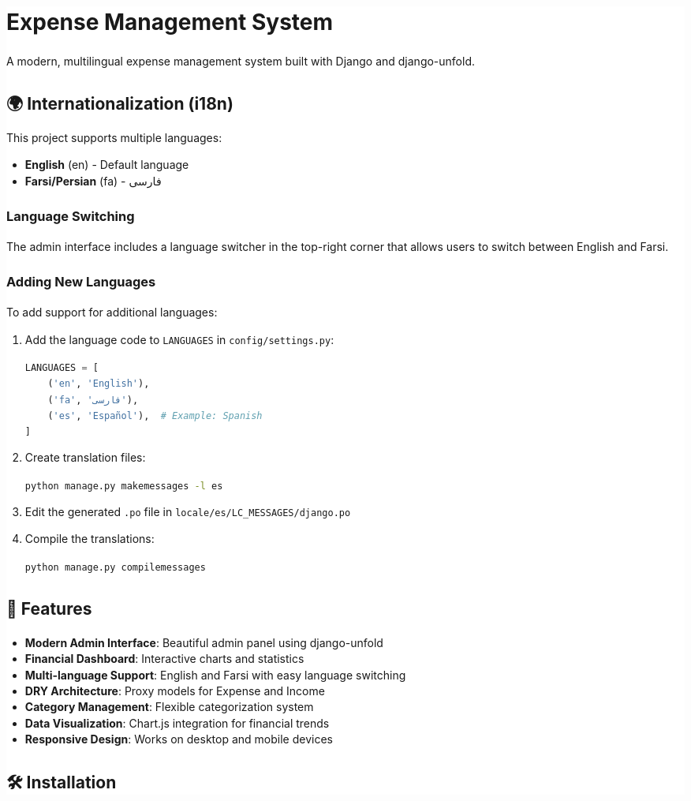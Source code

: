 # Expense Management System

A modern, multilingual expense management system built with Django and django-unfold.

## 🌍 Internationalization (i18n)

This project supports multiple languages:

- **English** (en) - Default language
- **Farsi/Persian** (fa) - فارسی

### Language Switching

The admin interface includes a language switcher in the top-right corner that allows users to switch between English and Farsi.

### Adding New Languages

To add support for additional languages:

1. Add the language code to `LANGUAGES` in `config/settings.py`:
   ```python
   LANGUAGES = [
       ('en', 'English'),
       ('fa', 'فارسی'),
       ('es', 'Español'),  # Example: Spanish
   ]
   ```

2. Create translation files:
   ```bash
   python manage.py makemessages -l es
   ```

3. Edit the generated `.po` file in `locale/es/LC_MESSAGES/django.po`

4. Compile the translations:
   ```bash
   python manage.py compilemessages
   ```

## 🚀 Features

- **Modern Admin Interface**: Beautiful admin panel using django-unfold
- **Financial Dashboard**: Interactive charts and statistics
- **Multi-language Support**: English and Farsi with easy language switching
- **DRY Architecture**: Proxy models for Expense and Income
- **Category Management**: Flexible categorization system
- **Data Visualization**: Chart.js integration for financial trends
- **Responsive Design**: Works on desktop and mobile devices

## 🛠️ Installation
